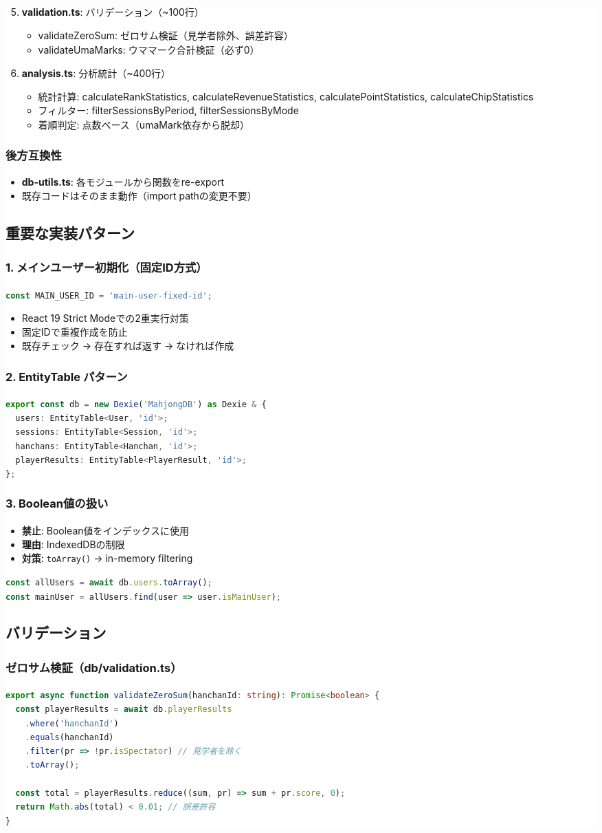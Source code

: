 5. **validation.ts**: バリデーション（~100行）
   - validateZeroSum: ゼロサム検証（見学者除外、誤差許容）
   - validateUmaMarks: ウママーク合計検証（必ず0）

6. **analysis.ts**: 分析統計（~400行）
   - 統計計算: calculateRankStatistics, calculateRevenueStatistics, calculatePointStatistics, calculateChipStatistics
   - フィルター: filterSessionsByPeriod, filterSessionsByMode
   - 着順判定: 点数ベース（umaMark依存から脱却）

### 後方互換性
- **db-utils.ts**: 各モジュールから関数をre-export
- 既存コードはそのまま動作（import pathの変更不要）

## 重要な実装パターン

### 1. メインユーザー初期化（固定ID方式）
```typescript
const MAIN_USER_ID = 'main-user-fixed-id';
```
- React 19 Strict Modeでの2重実行対策
- 固定IDで重複作成を防止
- 既存チェック → 存在すれば返す → なければ作成

### 2. EntityTable パターン
```typescript
export const db = new Dexie('MahjongDB') as Dexie & {
  users: EntityTable<User, 'id'>;
  sessions: EntityTable<Session, 'id'>;
  hanchans: EntityTable<Hanchan, 'id'>;
  playerResults: EntityTable<PlayerResult, 'id'>;
};
```

### 3. Boolean値の扱い
- **禁止**: Boolean値をインデックスに使用
- **理由**: IndexedDBの制限
- **対策**: `toArray()` → in-memory filtering
```typescript
const allUsers = await db.users.toArray();
const mainUser = allUsers.find(user => user.isMainUser);
```

## バリデーション

### ゼロサム検証（db/validation.ts）
```typescript
export async function validateZeroSum(hanchanId: string): Promise<boolean> {
  const playerResults = await db.playerResults
    .where('hanchanId')
    .equals(hanchanId)
    .filter(pr => !pr.isSpectator) // 見学者を除く
    .toArray();
  
  const total = playerResults.reduce((sum, pr) => sum + pr.score, 0);
  return Math.abs(total) < 0.01; // 誤差許容
}
```
